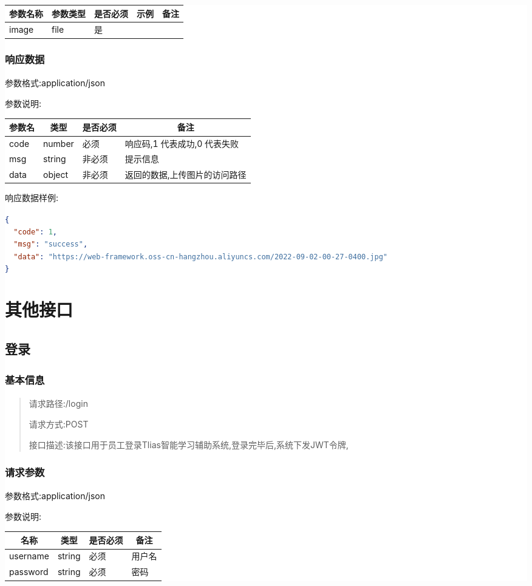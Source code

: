 | 参数名称 | 参数类型 | 是否必须 | 示例 | 备注 |
| -------- | -------- | -------- | ---- | ---- |
| image    | file     | 是       |      |      |

### 响应数据

参数格式:application/json

参数说明:

| 参数名 | 类型   | 是否必须 | 备注                           |
| ------ | ------ | -------- | ------------------------------ |
| code   | number | 必须     | 响应码,1 代表成功,0 代表失败 |
| msg    | string | 非必须   | 提示信息                       |
| data   | object | 非必须   | 返回的数据,上传图片的访问路径 |

响应数据样例:

```json
{
  "code": 1,
  "msg": "success",
  "data": "https://web-framework.oss-cn-hangzhou.aliyuncs.com/2022-09-02-00-27-0400.jpg"
}
```

# 其他接口

## 登录

### 基本信息

> 请求路径:/login
>
> 请求方式:POST
>
> 接口描述:该接口用于员工登录Tlias智能学习辅助系统,登录完毕后,系统下发JWT令牌, 

### 请求参数

参数格式:application/json

参数说明:

| 名称     | 类型   | 是否必须 | 备注   |
| -------- | ------ | -------- | ------ |
| username | string | 必须     | 用户名 |
| password | string | 必须     | 密码   |
